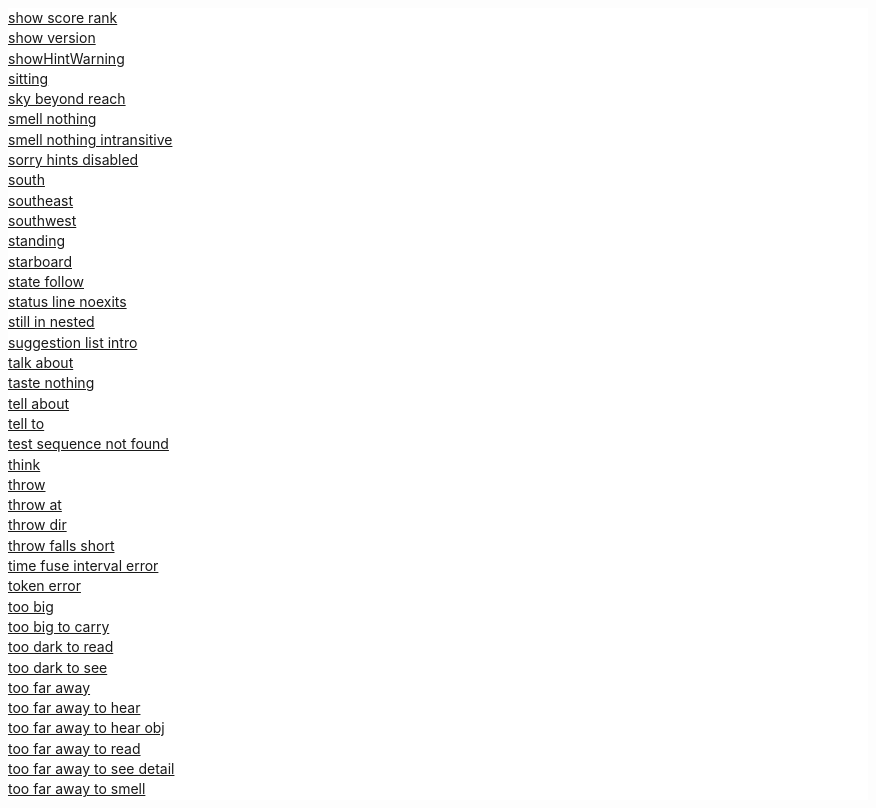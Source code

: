 <a href="message/Message.html#show%20score%20rank" target="main">show
score rank</a>  
<a href="message/Message.html#show%20version" target="main">show
version</a>  
<a href="message/Message.html#showHintWarning"
target="main">showHintWarning</a>  
<a href="message/Message.html#sitting" target="main">sitting</a>  
<a href="message/Message.html#sky%20beyond%20reach" target="main">sky
beyond reach</a>  
<a href="message/Message.html#smell%20nothing" target="main">smell
nothing</a>  
<a href="message/Message.html#smell%20nothing%20intransitive"
target="main">smell nothing intransitive</a>  
<a href="message/Message.html#sorry%20hints%20disabled"
target="main">sorry hints disabled</a>  
<a href="message/Message.html#south" target="main">south</a>  
<a href="message/Message.html#southeast" target="main">southeast</a>  
<a href="message/Message.html#southwest" target="main">southwest</a>  
<a href="message/Message.html#standing" target="main">standing</a>  
<a href="message/Message.html#starboard" target="main">starboard</a>  
<a href="message/Message.html#state%20follow" target="main">state
follow</a>  
<a href="message/Message.html#status%20line%20noexits"
target="main">status line noexits</a>  
<a href="message/Message.html#still%20in%20nested" target="main">still
in nested</a>  
<a href="message/Message.html#suggestion%20list%20intro"
target="main">suggestion list intro</a>  
<a href="message/Message.html#talk%20about" target="main">talk about</a>  
<a href="message/Message.html#taste%20nothing" target="main">taste
nothing</a>  
<a href="message/Message.html#tell%20about" target="main">tell about</a>  
<a href="message/Message.html#tell%20to" target="main">tell to</a>  
<a href="message/Message.html#test%20sequence%20not%20found"
target="main">test sequence not found</a>  
<a href="message/Message.html#think" target="main">think</a>  
<a href="message/Message.html#throw" target="main">throw</a>  
<a href="message/Message.html#throw%20at" target="main">throw at</a>  
<a href="message/Message.html#throw%20dir" target="main">throw dir</a>  
<a href="message/Message.html#throw%20falls%20short" target="main">throw
falls short</a>  
<a href="message/Message.html#time%20fuse%20interval%20error"
target="main">time fuse interval error</a>  
<a href="message/Message.html#token%20error" target="main">token
error</a>  
<a href="message/Message.html#too%20big" target="main">too big</a>  
<a href="message/Message.html#too%20big%20to%20carry" target="main">too
big to carry</a>  
<a href="message/Message.html#too%20dark%20to%20read" target="main">too
dark to read</a>  
<a href="message/Message.html#too%20dark%20to%20see" target="main">too
dark to see</a>  
<a href="message/Message.html#too%20far%20away" target="main">too far
away</a>  
<a href="message/Message.html#too%20far%20away%20to%20hear"
target="main">too far away to hear</a>  
<a href="message/Message.html#too%20far%20away%20to%20hear%20obj"
target="main">too far away to hear obj</a>  
<a href="message/Message.html#too%20far%20away%20to%20read"
target="main">too far away to read</a>  
<a href="message/Message.html#too%20far%20away%20to%20see%20detail"
target="main">too far away to see detail</a>  
<a href="message/Message.html#too%20far%20away%20to%20smell"
target="main">too far away to smell</a>  